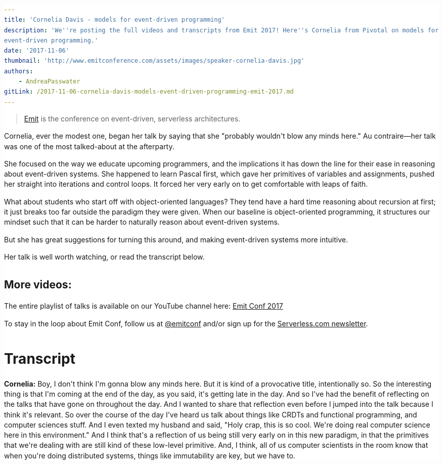 ```yaml
---
title: 'Cornelia Davis - models for event-driven programming'
description: 'We''re posting the full videos and transcripts from Emit 2017! Here''s Cornelia from Pivotal on models for event-driven programming.'
date: '2017-11-06'
thumbnail: 'http://www.emitconference.com/assets/images/speaker-cornelia-davis.jpg'
authors:
    - AndreaPasswater
gitLink: /2017-11-06-cornelia-davis-models-event-driven-programming-emit-2017.md
---
```


> [Emit](http://www.emitconference.com/) is the conference on event-driven, serverless architectures.

Cornelia, ever the modest one, began her talk by saying that she "probably wouldn't blow any minds here." Au contraire—her talk was one of the most talked-about at the afterparty.

She focused on the way we educate upcoming programmers, and the implications it has down the line for their ease in reasoning about event-driven systems. She happened to learn Pascal first, which gave her primitives of variables and assignments, pushed her straight into iterations and control loops. It forced her very early on to get comfortable with leaps of faith.

What about students who start off with object-oriented languages? They tend have a hard time reasoning about recursion at first; it just breaks too far outside the paradigm they were given. When our baseline is object-oriented programming, it structures our mindset such that it can be harder to naturally reason about event-driven systems.

But she has great suggestions for turning this around, and making event-driven systems more intuitive.

Her talk is well worth watching, or read the transcript below.

<iframe width="560" height="315" src="https://www.youtube.com/embed/W6GAhzfBFik" frameborder="0" allowfullscreen></iframe>

## More videos:

The entire playlist of talks is available on our YouTube channel here: [Emit Conf 2017](https://www.youtube.com/playlist?list=PLIIjEI2fYC-DBvLGbhw_SkeH_0IgvlFGI)

To stay in the loop about Emit Conf, follow us at [@emitconf](https://twitter.com/emitconf) and/or sign up for the [Serverless.com newsletter](https://serverless.com/subscribe/).

# Transcript

**Cornelia:** Boy, I don't think I'm gonna blow any minds here. But it is kind of a provocative title, intentionally so. So the interesting thing is that I'm coming at the end of the day, as you said, it's getting late in the day. And so I've had the benefit of reflecting on the talks that have gone on throughout the day. And I wanted to share that reflection even before I jumped into the talk because I think it's relevant. So over the course of the day I've heard us talk about things like CRDTs and functional programming, and computer sciences stuff. And I even texted my husband and said, "Holy crap, this is so cool. We're doing real computer science here in this environment." And I think that's a reflection of us being still very early on in this new paradigm, in that the primitives that we're dealing with are still kind of these low-level primitive. And, I think, all of us computer scientists in the room know that when you're doing distributed systems, things like immutability are key, but we have to.
